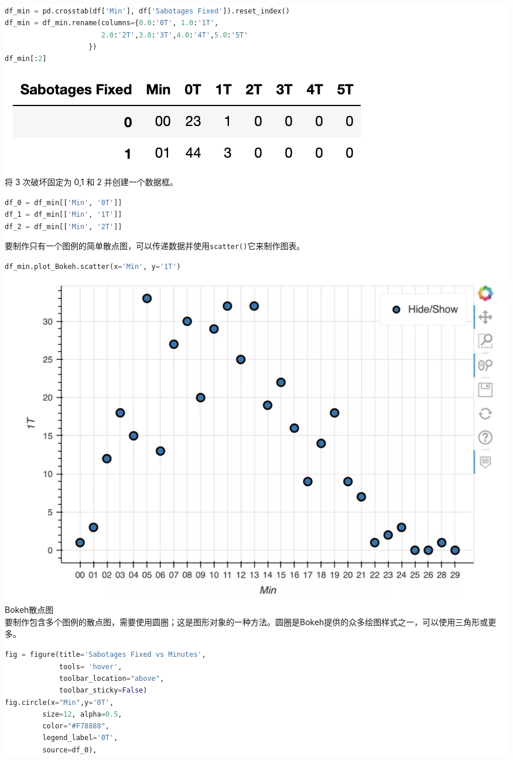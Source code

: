 ```python
df_min = pd.crosstab(df['Min'], df['Sabotages Fixed']).reset_index()
df_min = df_min.rename(columns={0.0:'0T', 1.0:'1T',
                       2.0:'2T',3.0:'3T',4.0:'4T',5.0:'5T'
                    })
df_min[:2]
```
![](./img/1637640365040-a28122bf-9507-40ef-91f7-8d4b168a04cb.webp)<br />将 3 次破坏固定为 0,1 和 2 并创建一个数据框。
```python
df_0 = df_min[['Min', '0T']]
df_1 = df_min[['Min', '1T']]
df_2 = df_min[['Min', '2T']]
```
要制作只有一个图例的简单散点图，可以传递数据并使用`scatter()`它来制作图表。
```python
df_min.plot_Bokeh.scatter(x='Min', y='1T')
```
![](./img/1637640365345-daea8c2e-0099-41e4-9bab-b3b94a2fb921.webp)<br />Bokeh散点图<br />要制作包含多个图例的散点图，需要使用圆圈；这是图形对象的一种方法。圆圈是Bokeh提供的众多绘图样式之一，可以使用三角形或更多。
```python
fig = figure(title='Sabotages Fixed vs Minutes', 
             tools= 'hover', 
             toolbar_location="above", 
             toolbar_sticky=False)
fig.circle(x="Min",y='0T', 
         size=12, alpha=0.5, 
         color="#F78888", 
         legend_label='0T', 
         source=df_0),
```